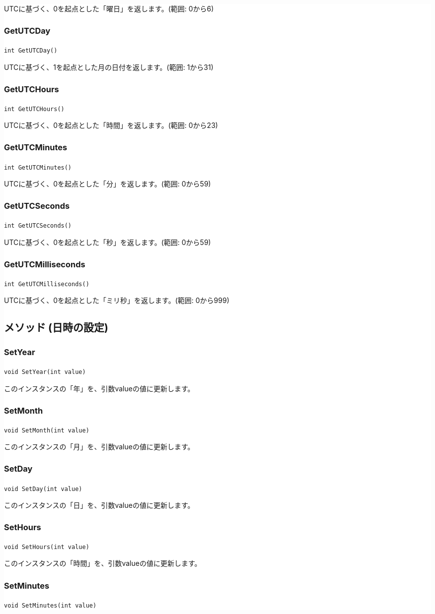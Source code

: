 UTCに基づく、0を起点とした「曜日」を返します。(範囲: 0から6)

### GetUTCDay
`int GetUTCDay()`

UTCに基づく、1を起点とした月の日付を返します。(範囲: 1から31)

### GetUTCHours
`int GetUTCHours()`

UTCに基づく、0を起点とした「時間」を返します。(範囲: 0から23)

### GetUTCMinutes
`int GetUTCMinutes() `

UTCに基づく、0を起点とした「分」を返します。(範囲: 0から59)

### GetUTCSeconds
`int GetUTCSeconds()`

UTCに基づく、0を起点とした「秒」を返します。(範囲: 0から59)

### GetUTCMilliseconds
`int GetUTCMilliseconds()`

UTCに基づく、0を起点とした「ミリ秒」を返します。(範囲: 0から999)

## メソッド (日時の設定)

### SetYear
`void SetYear(int value)`

このインスタンスの「年」を、引数valueの値に更新します。

### SetMonth
`void SetMonth(int value)`

このインスタンスの「月」を、引数valueの値に更新します。

### SetDay
`void SetDay(int value)`

このインスタンスの「日」を、引数valueの値に更新します。

### SetHours
`void SetHours(int value)`

このインスタンスの「時間」を、引数valueの値に更新します。

### SetMinutes
`void SetMinutes(int value)`
